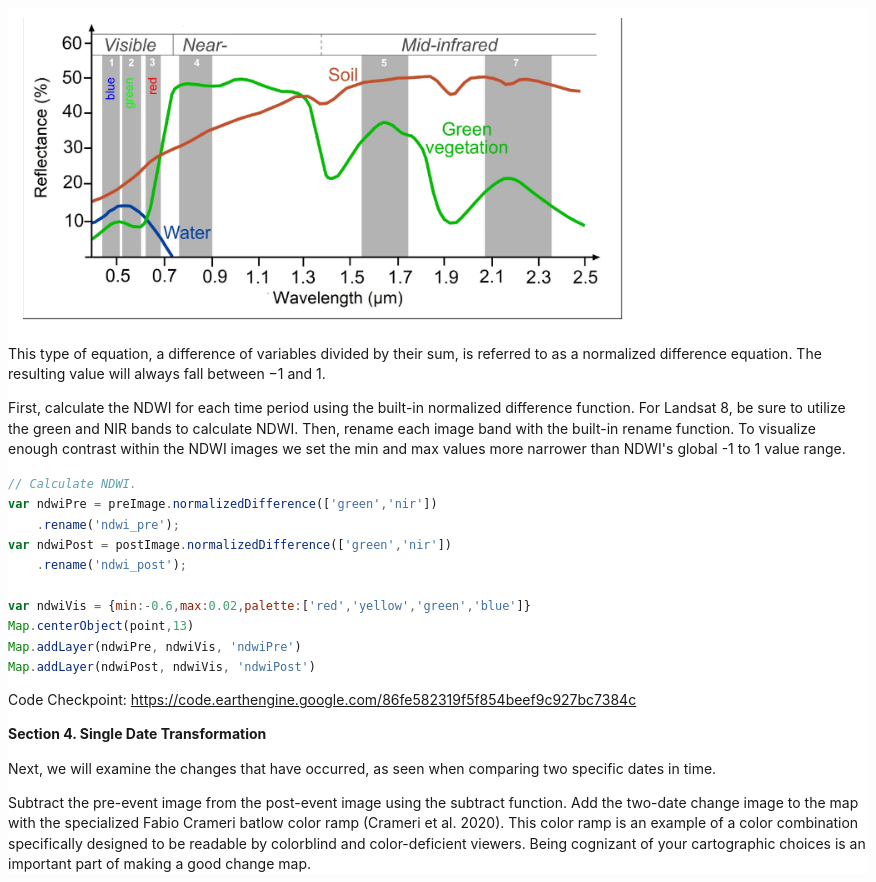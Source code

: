 <img align="center" src="../images/change-detection/02spectralcurve.PNG" hspace="15" vspace="10" width="600">

This type of equation, a difference of variables divided by their sum, is referred to as a normalized difference equation. The resulting value will always fall between −1 and 1.

First, calculate the NDWI for each time period using the built-in normalized difference function. For Landsat 8, be sure to utilize the green and NIR bands to calculate NDWI. Then, rename each image band with the built-in rename function. To visualize enough contrast within the NDWI images we set the min and max values more narrower than NDWI's global -1 to 1 value range. 

```js
// Calculate NDWI.
var ndwiPre = preImage.normalizedDifference(['green','nir'])
    .rename('ndwi_pre');
var ndwiPost = postImage.normalizedDifference(['green','nir'])
    .rename('ndwi_post');

var ndwiVis = {min:-0.6,max:0.02,palette:['red','yellow','green','blue']}
Map.centerObject(point,13)
Map.addLayer(ndwiPre, ndwiVis, 'ndwiPre')
Map.addLayer(ndwiPost, ndwiVis, 'ndwiPost')
```


Code Checkpoint: https://code.earthengine.google.com/86fe582319f5f854beef9c927bc7384c

**Section 4. Single Date Transformation**

Next, we will examine the changes that have occurred, as seen when comparing two specific dates in time.

Subtract the pre-event image from the post-event image using the subtract function. Add the two-date change image to the map with the specialized Fabio Crameri batlow color ramp (Crameri et al. 2020). This color ramp is an example of a color combination specifically designed to be readable by colorblind and color-deficient viewers. Being cognizant of your cartographic choices is an important part of making a good change map.
